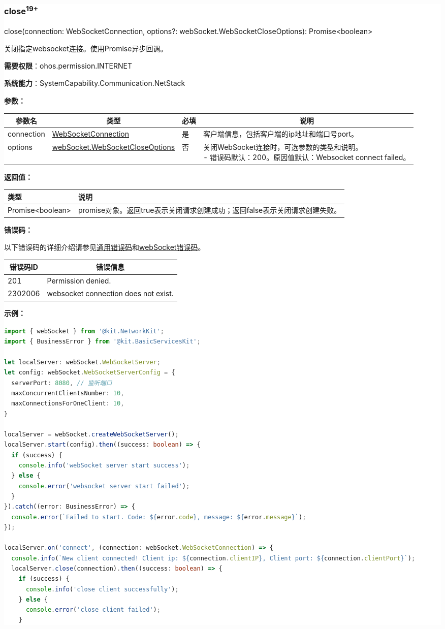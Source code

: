 ### close<sup>19+</sup>

close(connection: WebSocketConnection, options?: webSocket.WebSocketCloseOptions): Promise\<boolean\>

关闭指定websocket连接。使用Promise异步回调。

**需要权限**：ohos.permission.INTERNET

**系统能力**：SystemCapability.Communication.NetStack

**参数：**

| 参数名  | 类型                    | 必填 | 说明                                                     |
| ---------- | --------------------- | ---- | ----------------------------------------------------- |
| connection | [WebSocketConnection](#websocketconnection19) | 是  | 客户端信息，包括客户端的ip地址和端口号port。                   |
| options    | [webSocket.WebSocketCloseOptions](#websocketcloseoptions) | 否  | 关闭WebSocket连接时，可选参数的类型和说明。<br>- 错误码默认：200。原因值默认：Websocket connect failed。 |

**返回值：**

| 类型               | 说明                                                                       |
| :----------------- | :------------------------------------------------------------------------- |
| Promise\<boolean\> | promise对象。返回true表示关闭请求创建成功；返回false表示关闭请求创建失败。      |

**错误码：**

以下错误码的详细介绍请参见[通用错误码](../errorcode-universal.md)和[webSocket错误码](errorcode-net-webSocket.md)。

| 错误码ID | 错误信息                 |
| ------- | ----------------------- |
| 201     | Permission denied.      |
| 2302006 | websocket connection does not exist.|

**示例：**

```ts
import { webSocket } from '@kit.NetworkKit';
import { BusinessError } from '@kit.BasicServicesKit';

let localServer: webSocket.WebSocketServer;
let config: webSocket.WebSocketServerConfig = {
  serverPort: 8080, // 监听端口
  maxConcurrentClientsNumber: 10,
  maxConnectionsForOneClient: 10,
}

localServer = webSocket.createWebSocketServer();
localServer.start(config).then((success: boolean) => {
  if (success) {
    console.info('webSocket server start success');
  } else {
    console.error('websocket server start failed');
  }
}).catch((error: BusinessError) => {
  console.error(`Failed to start. Code: ${error.code}, message: ${error.message}`);
});

localServer.on('connect', (connection: webSocket.WebSocketConnection) => {
  console.info(`New client connected! Client ip: ${connection.clientIP}, Client port: ${connection.clientPort}`);
  localServer.close(connection).then((success: boolean) => {
    if (success) {
      console.info('close client successfully');
    } else {
      console.error('close client failed');
    }
```